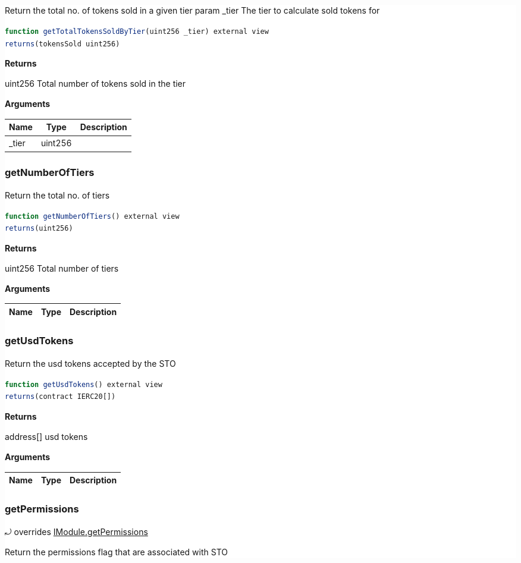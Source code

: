 Return the total no. of tokens sold in a given tier
param _tier The tier to calculate sold tokens for

```js
function getTotalTokensSoldByTier(uint256 _tier) external view
returns(tokensSold uint256)
```

**Returns**

uint256 Total number of tokens sold in the tier

**Arguments**

| Name        | Type           | Description  |
| ------------- |------------- | -----|
| _tier | uint256 |  | 

### getNumberOfTiers

Return the total no. of tiers

```js
function getNumberOfTiers() external view
returns(uint256)
```

**Returns**

uint256 Total number of tiers

**Arguments**

| Name        | Type           | Description  |
| ------------- |------------- | -----|

### getUsdTokens

Return the usd tokens accepted by the STO

```js
function getUsdTokens() external view
returns(contract IERC20[])
```

**Returns**

address[] usd tokens

**Arguments**

| Name        | Type           | Description  |
| ------------- |------------- | -----|

### getPermissions

⤾ overrides [IModule.getPermissions](IModule.md#getpermissions)

Return the permissions flag that are associated with STO
